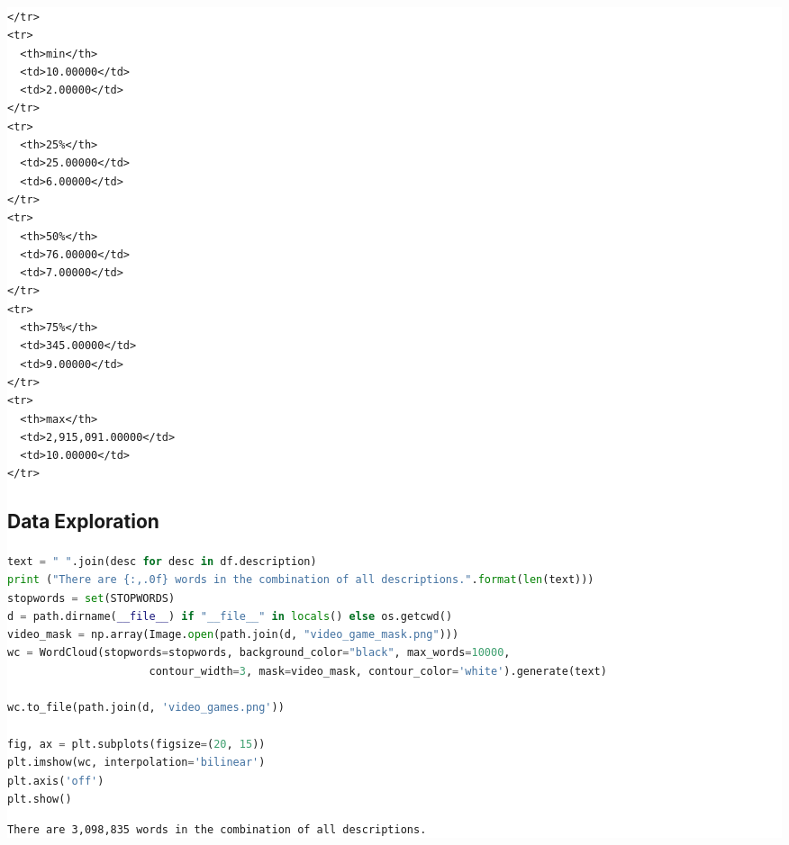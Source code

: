     </tr>
    <tr>
      <th>min</th>
      <td>10.00000</td>
      <td>2.00000</td>
    </tr>
    <tr>
      <th>25%</th>
      <td>25.00000</td>
      <td>6.00000</td>
    </tr>
    <tr>
      <th>50%</th>
      <td>76.00000</td>
      <td>7.00000</td>
    </tr>
    <tr>
      <th>75%</th>
      <td>345.00000</td>
      <td>9.00000</td>
    </tr>
    <tr>
      <th>max</th>
      <td>2,915,091.00000</td>
      <td>10.00000</td>
    </tr>
  </tbody>
</table>
</div>



## Data Exploration ##


```python
text = " ".join(desc for desc in df.description)
print ("There are {:,.0f} words in the combination of all descriptions.".format(len(text)))
stopwords = set(STOPWORDS)
d = path.dirname(__file__) if "__file__" in locals() else os.getcwd()
video_mask = np.array(Image.open(path.join(d, "video_game_mask.png")))
wc = WordCloud(stopwords=stopwords, background_color="black", max_words=10000,
                      contour_width=3, mask=video_mask, contour_color='white').generate(text)

wc.to_file(path.join(d, 'video_games.png'))

fig, ax = plt.subplots(figsize=(20, 15))
plt.imshow(wc, interpolation='bilinear')
plt.axis('off')
plt.show()
```

    There are 3,098,835 words in the combination of all descriptions.
    